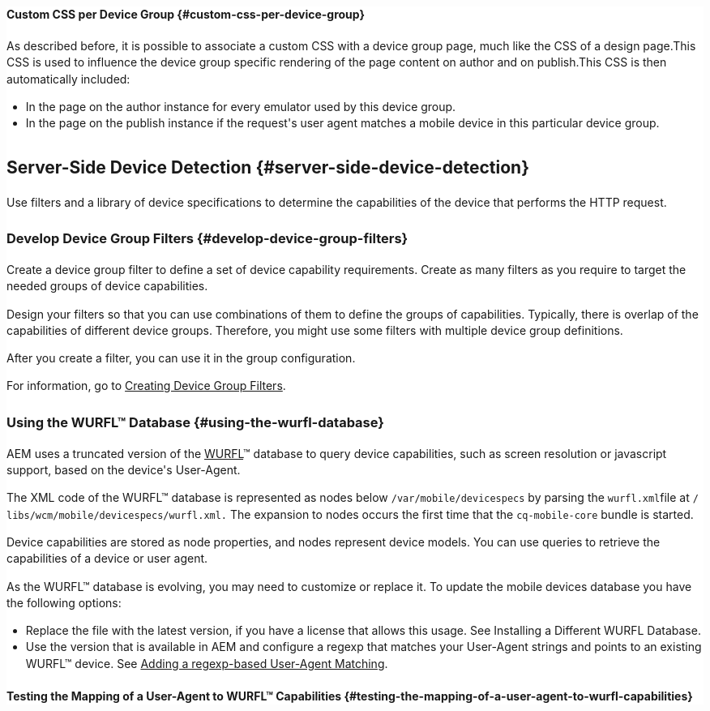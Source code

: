 #### Custom CSS per Device Group {#custom-css-per-device-group}

As described before, it is possible to associate a custom CSS with a device group page, much like the CSS of a design page.This CSS is used to influence the device group specific rendering of the page content on author and on publish.This CSS is then automatically included:

* In the page on the author instance for every emulator used by this device group.
* In the page on the publish instance if the request's user agent matches a mobile device in this particular device group.

## Server-Side Device Detection {#server-side-device-detection}

Use filters and a library of device specifications to determine the capabilities of the device that performs the HTTP request.

### Develop Device Group Filters {#develop-device-group-filters}

Create a device group filter to define a set of device capability requirements. Create as many filters as you require to target the needed groups of device capabilities.

Design your filters so that you can use combinations of them to define the groups of capabilities. Typically, there is overlap of the capabilities of different device groups. Therefore, you might use some filters with multiple device group definitions.

After you create a filter, you can use it in the group configuration.

For information, go to [Creating Device Group Filters](/help/sites-developing/groupfilters.md).

### Using the WURFL™ Database {#using-the-wurfl-database}

AEM uses a truncated version of the [WURFL](http://wurfl.sourceforge.net/index.php)™ database to query device capabilities, such as screen resolution or javascript support, based on the device's User-Agent.

The XML code of the WURFL™ database is represented as nodes below `/var/mobile/devicespecs` by parsing the `wurfl.xml`file at `/libs/wcm/mobile/devicespecs/wurfl.xml.` The expansion to nodes occurs the first time that the `cq-mobile-core` bundle is started.

Device capabilities are stored as node properties, and nodes represent device models. You can use queries to retrieve the capabilities of a device or user agent.

As the WURFL™ database is evolving, you may need to customize or replace it. To update the mobile devices database you have the following options:

* Replace the file with the latest version, if you have a license that allows this usage. See Installing a Different WURFL Database.
* Use the version that is available in AEM and configure a regexp that matches your User-Agent strings and points to an existing WURFL™ device. See [Adding a regexp-based User-Agent Matching](#adding-a-regexp-based-user-agent-matching).

#### Testing the Mapping of a User-Agent to WURFL™ Capabilities {#testing-the-mapping-of-a-user-agent-to-wurfl-capabilities}
